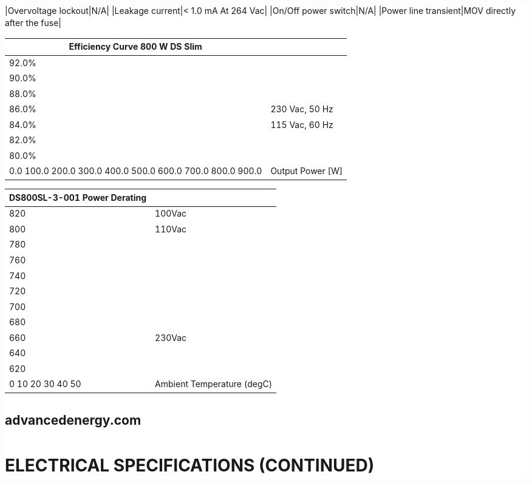 |Overvoltage lockout|N/A|
|Leakage current|< 1.0 mA At 264 Vac|
|On/Off power switch|N/A|
|Power line transient|MOV directly after the fuse|

|Efficiency Curve 800 W DS Slim| |
|---|---|
|92.0%| |
|90.0%| |
|88.0%| |
|86.0%|230 Vac, 50 Hz|
|84.0%|115 Vac, 60 Hz|
|82.0%| |
|80.0%| |
|0.0 100.0 200.0 300.0 400.0 500.0 600.0 700.0 800.0 900.0|Output Power [W]|

|DS800SL-3-001 Power Derating| |
|---|---|
|820|100Vac|
|800|110Vac|
|780| |
|760| |
|740| |
|720| |
|700| |
|680| |
|660|230Vac|
|640| |
|620| |
|0 10 20 30 40 50|Ambient Temperature (degC)|

advancedenergy.com
---
# ELECTRICAL SPECIFICATIONS (CONTINUED)
